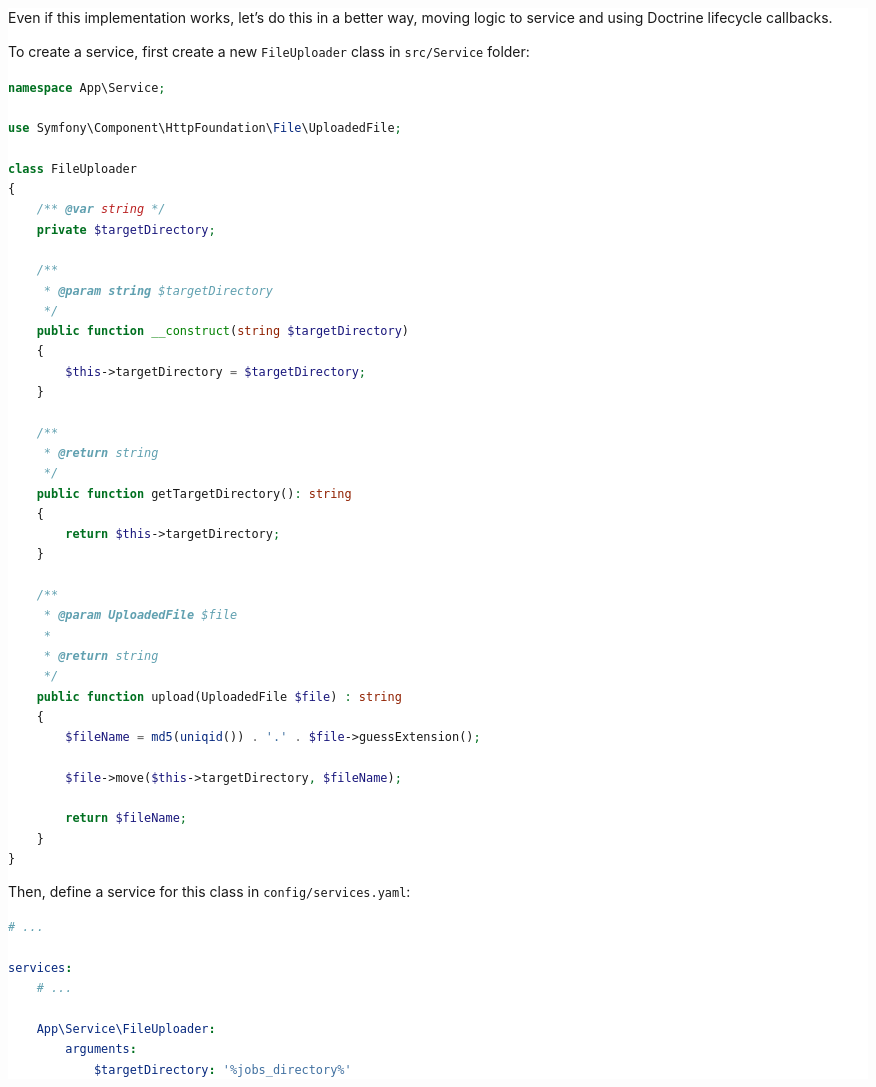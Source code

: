 Even if this implementation works, let’s do this in a better way, moving logic to service and using Doctrine lifecycle callbacks.

To create a service, first create a new `FileUploader` class in `src/Service` folder:

```php
namespace App\Service;

use Symfony\Component\HttpFoundation\File\UploadedFile;

class FileUploader
{
    /** @var string */
    private $targetDirectory;

    /**
     * @param string $targetDirectory
     */
    public function __construct(string $targetDirectory)
    {
        $this->targetDirectory = $targetDirectory;
    }
    
    /**
     * @return string
     */
    public function getTargetDirectory(): string
    {
        return $this->targetDirectory;
    }

    /**
     * @param UploadedFile $file
     *
     * @return string
     */
    public function upload(UploadedFile $file) : string
    {
        $fileName = md5(uniqid()) . '.' . $file->guessExtension();

        $file->move($this->targetDirectory, $fileName);

        return $fileName;
    }
}
```

Then, define a service for this class in `config/services.yaml`:

```yaml
# ...

services:
    # ...

    App\Service\FileUploader:
        arguments:
            $targetDirectory: '%jobs_directory%'
```

